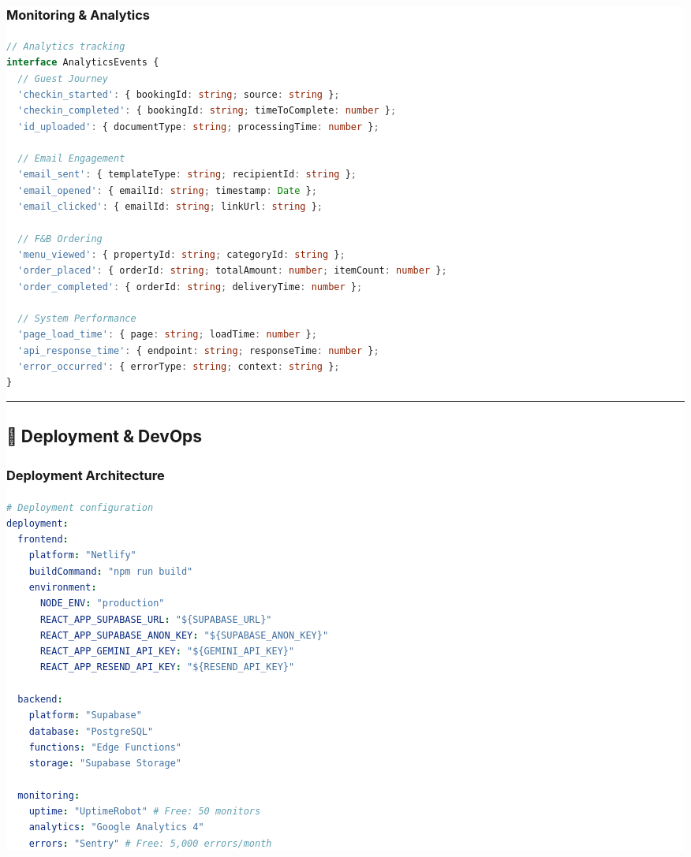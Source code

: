 ### **Monitoring & Analytics**
```typescript
// Analytics tracking
interface AnalyticsEvents {
  // Guest Journey
  'checkin_started': { bookingId: string; source: string };
  'checkin_completed': { bookingId: string; timeToComplete: number };
  'id_uploaded': { documentType: string; processingTime: number };
  
  // Email Engagement
  'email_sent': { templateType: string; recipientId: string };
  'email_opened': { emailId: string; timestamp: Date };
  'email_clicked': { emailId: string; linkUrl: string };
  
  // F&B Ordering
  'menu_viewed': { propertyId: string; categoryId: string };
  'order_placed': { orderId: string; totalAmount: number; itemCount: number };
  'order_completed': { orderId: string; deliveryTime: number };
  
  // System Performance
  'page_load_time': { page: string; loadTime: number };
  'api_response_time': { endpoint: string; responseTime: number };
  'error_occurred': { errorType: string; context: string };
}
```

---

## 🚀 **Deployment & DevOps**

### **Deployment Architecture**
```yaml
# Deployment configuration
deployment:
  frontend:
    platform: "Netlify"
    buildCommand: "npm run build"
    environment:
      NODE_ENV: "production"
      REACT_APP_SUPABASE_URL: "${SUPABASE_URL}"
      REACT_APP_SUPABASE_ANON_KEY: "${SUPABASE_ANON_KEY}"
      REACT_APP_GEMINI_API_KEY: "${GEMINI_API_KEY}"
      REACT_APP_RESEND_API_KEY: "${RESEND_API_KEY}"
  
  backend:
    platform: "Supabase"
    database: "PostgreSQL"
    functions: "Edge Functions"
    storage: "Supabase Storage"
  
  monitoring:
    uptime: "UptimeRobot" # Free: 50 monitors
    analytics: "Google Analytics 4"
    errors: "Sentry" # Free: 5,000 errors/month
```
